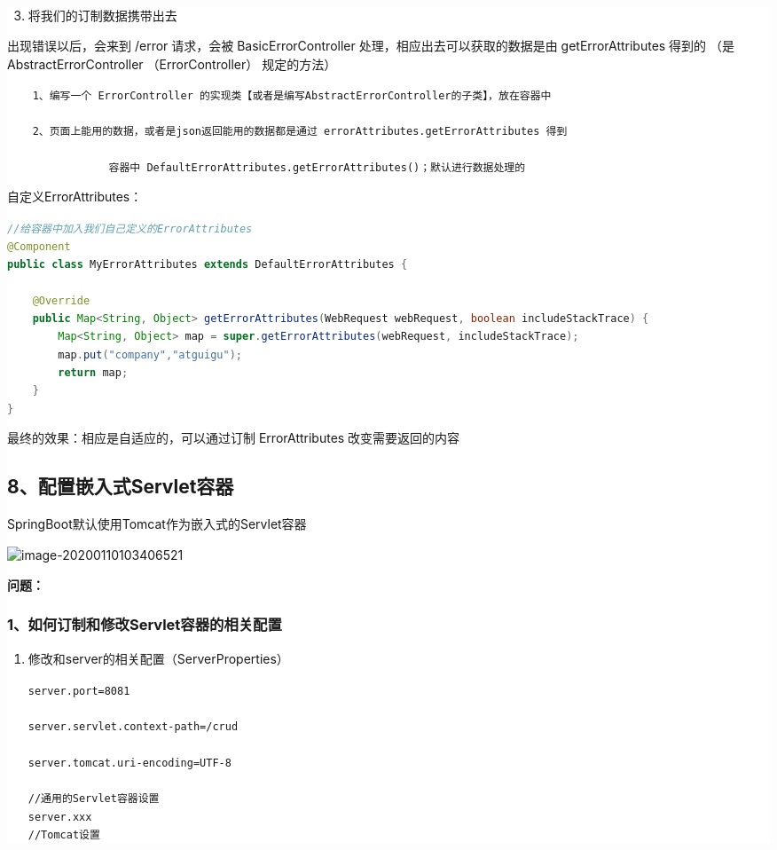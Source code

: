 3. 将我们的订制数据携带出去

出现错误以后，会来到 /error 请求，会被 BasicErrorController 处理，相应出去可以获取的数据是由 getErrorAttributes 得到的 （是 AbstractErrorController （ErrorController） 规定的方法）

		1、编写一个 ErrorController 的实现类【或者是编写AbstractErrorController的子类】，放在容器中
	
		2、页面上能用的数据，或者是json返回能用的数据都是通过 errorAttributes.getErrorAttributes 得到
	
					容器中 DefaultErrorAttributes.getErrorAttributes()；默认进行数据处理的

自定义ErrorAttributes：

```java
//给容器中加入我们自己定义的ErrorAttributes
@Component
public class MyErrorAttributes extends DefaultErrorAttributes {

    @Override
    public Map<String, Object> getErrorAttributes(WebRequest webRequest, boolean includeStackTrace) {
        Map<String, Object> map = super.getErrorAttributes(webRequest, includeStackTrace);
        map.put("company","atguigu");
        return map;
    }
}
```

最终的效果：相应是自适应的，可以通过订制 ErrorAttributes 改变需要返回的内容





## 8、配置嵌入式Servlet容器

SpringBoot默认使用Tomcat作为嵌入式的Servlet容器

![image-20200110103406521](C:\Users\Dell\AppData\Roaming\Typora\typora-user-images\image-20200110103406521.png)

**问题：**

### 1、如何订制和修改Servlet容器的相关配置

1. 修改和server的相关配置（ServerProperties）

   ```properties
   server.port=8081
   
   server.servlet.context-path=/crud
   
   server.tomcat.uri-encoding=UTF-8
   
   //通用的Servlet容器设置
   server.xxx
   //Tomcat设置
   ```
